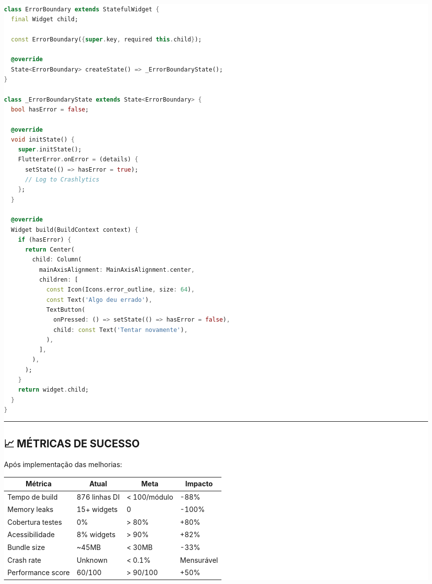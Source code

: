 ```dart
class ErrorBoundary extends StatefulWidget {
  final Widget child;
  
  const ErrorBoundary({super.key, required this.child});
  
  @override
  State<ErrorBoundary> createState() => _ErrorBoundaryState();
}

class _ErrorBoundaryState extends State<ErrorBoundary> {
  bool hasError = false;
  
  @override
  void initState() {
    super.initState();
    FlutterError.onError = (details) {
      setState(() => hasError = true);
      // Log to Crashlytics
    };
  }
  
  @override
  Widget build(BuildContext context) {
    if (hasError) {
      return Center(
        child: Column(
          mainAxisAlignment: MainAxisAlignment.center,
          children: [
            const Icon(Icons.error_outline, size: 64),
            const Text('Algo deu errado'),
            TextButton(
              onPressed: () => setState(() => hasError = false),
              child: const Text('Tentar novamente'),
            ),
          ],
        ),
      );
    }
    return widget.child;
  }
}
```

---

## 📈 MÉTRICAS DE SUCESSO

Após implementação das melhorias:

| Métrica | Atual | Meta | Impacto |
|---------|-------|------|---------|
| Tempo de build | 876 linhas DI | < 100/módulo | -88% |
| Memory leaks | 15+ widgets | 0 | -100% |
| Cobertura testes | 0% | > 80% | +80% |
| Acessibilidade | 8% widgets | > 90% | +82% |
| Bundle size | ~45MB | < 30MB | -33% |
| Crash rate | Unknown | < 0.1% | Mensurável |
| Performance score | 60/100 | > 90/100 | +50% |
